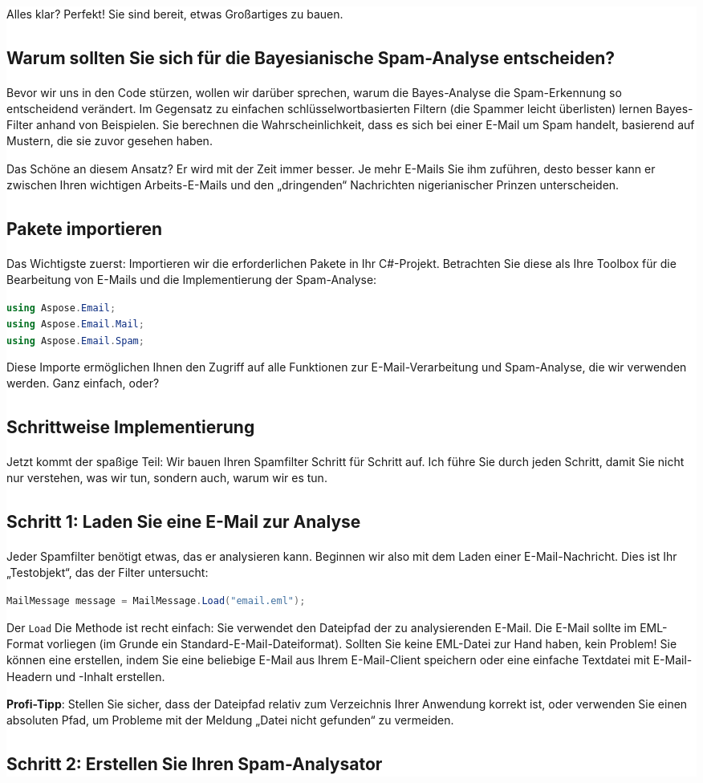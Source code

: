 Alles klar? Perfekt! Sie sind bereit, etwas Großartiges zu bauen.

## Warum sollten Sie sich für die Bayesianische Spam-Analyse entscheiden?

Bevor wir uns in den Code stürzen, wollen wir darüber sprechen, warum die Bayes-Analyse die Spam-Erkennung so entscheidend verändert. Im Gegensatz zu einfachen schlüsselwortbasierten Filtern (die Spammer leicht überlisten) lernen Bayes-Filter anhand von Beispielen. Sie berechnen die Wahrscheinlichkeit, dass es sich bei einer E-Mail um Spam handelt, basierend auf Mustern, die sie zuvor gesehen haben.

Das Schöne an diesem Ansatz? Er wird mit der Zeit immer besser. Je mehr E-Mails Sie ihm zuführen, desto besser kann er zwischen Ihren wichtigen Arbeits-E-Mails und den „dringenden“ Nachrichten nigerianischer Prinzen unterscheiden.

## Pakete importieren

Das Wichtigste zuerst: Importieren wir die erforderlichen Pakete in Ihr C#-Projekt. Betrachten Sie diese als Ihre Toolbox für die Bearbeitung von E-Mails und die Implementierung der Spam-Analyse:

```csharp
using Aspose.Email;
using Aspose.Email.Mail;
using Aspose.Email.Spam;
```

Diese Importe ermöglichen Ihnen den Zugriff auf alle Funktionen zur E-Mail-Verarbeitung und Spam-Analyse, die wir verwenden werden. Ganz einfach, oder?

## Schrittweise Implementierung

Jetzt kommt der spaßige Teil: Wir bauen Ihren Spamfilter Schritt für Schritt auf. Ich führe Sie durch jeden Schritt, damit Sie nicht nur verstehen, was wir tun, sondern auch, warum wir es tun.

## Schritt 1: Laden Sie eine E-Mail zur Analyse

Jeder Spamfilter benötigt etwas, das er analysieren kann. Beginnen wir also mit dem Laden einer E-Mail-Nachricht. Dies ist Ihr „Testobjekt“, das der Filter untersucht:

```csharp
MailMessage message = MailMessage.Load("email.eml");
```

Der `Load` Die Methode ist recht einfach: Sie verwendet den Dateipfad der zu analysierenden E-Mail. Die E-Mail sollte im EML-Format vorliegen (im Grunde ein Standard-E-Mail-Dateiformat). Sollten Sie keine EML-Datei zur Hand haben, kein Problem! Sie können eine erstellen, indem Sie eine beliebige E-Mail aus Ihrem E-Mail-Client speichern oder eine einfache Textdatei mit E-Mail-Headern und -Inhalt erstellen.

**Profi-Tipp**: Stellen Sie sicher, dass der Dateipfad relativ zum Verzeichnis Ihrer Anwendung korrekt ist, oder verwenden Sie einen absoluten Pfad, um Probleme mit der Meldung „Datei nicht gefunden“ zu vermeiden.

## Schritt 2: Erstellen Sie Ihren Spam-Analysator

